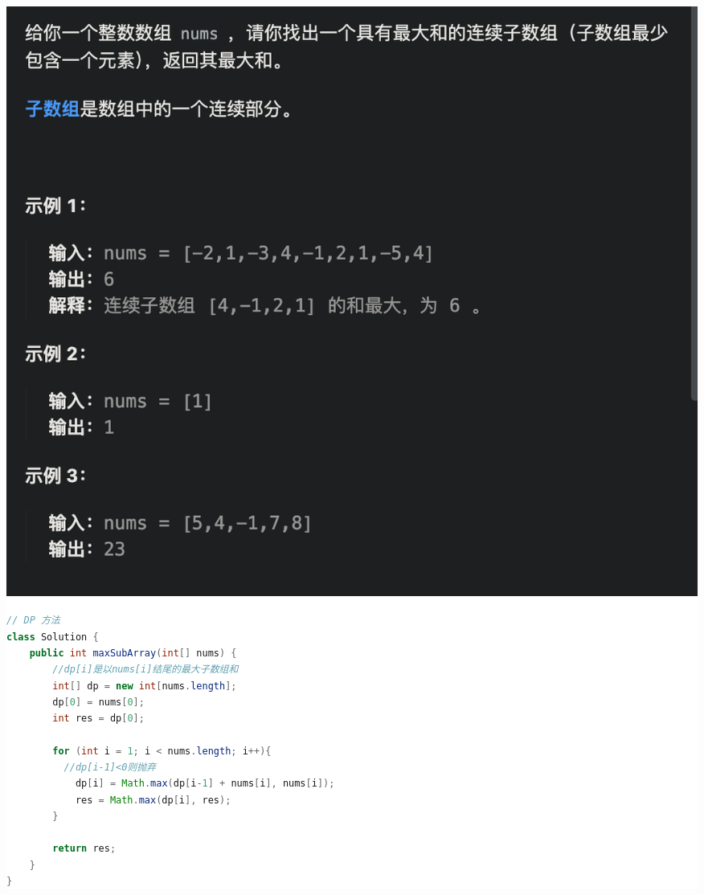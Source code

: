 ![image-20241007172936200](./动态规划.assets/image-20241007172936200.png)

```java
// DP 方法
class Solution {
    public int maxSubArray(int[] nums) {
        //dp[i]是以nums[i]结尾的最大子数组和
        int[] dp = new int[nums.length];
        dp[0] = nums[0];
        int res = dp[0];

        for (int i = 1; i < nums.length; i++){
          //dp[i-1]<0则抛弃
            dp[i] = Math.max(dp[i-1] + nums[i], nums[i]);
            res = Math.max(dp[i], res);
        }

        return res;
    }
}
```
